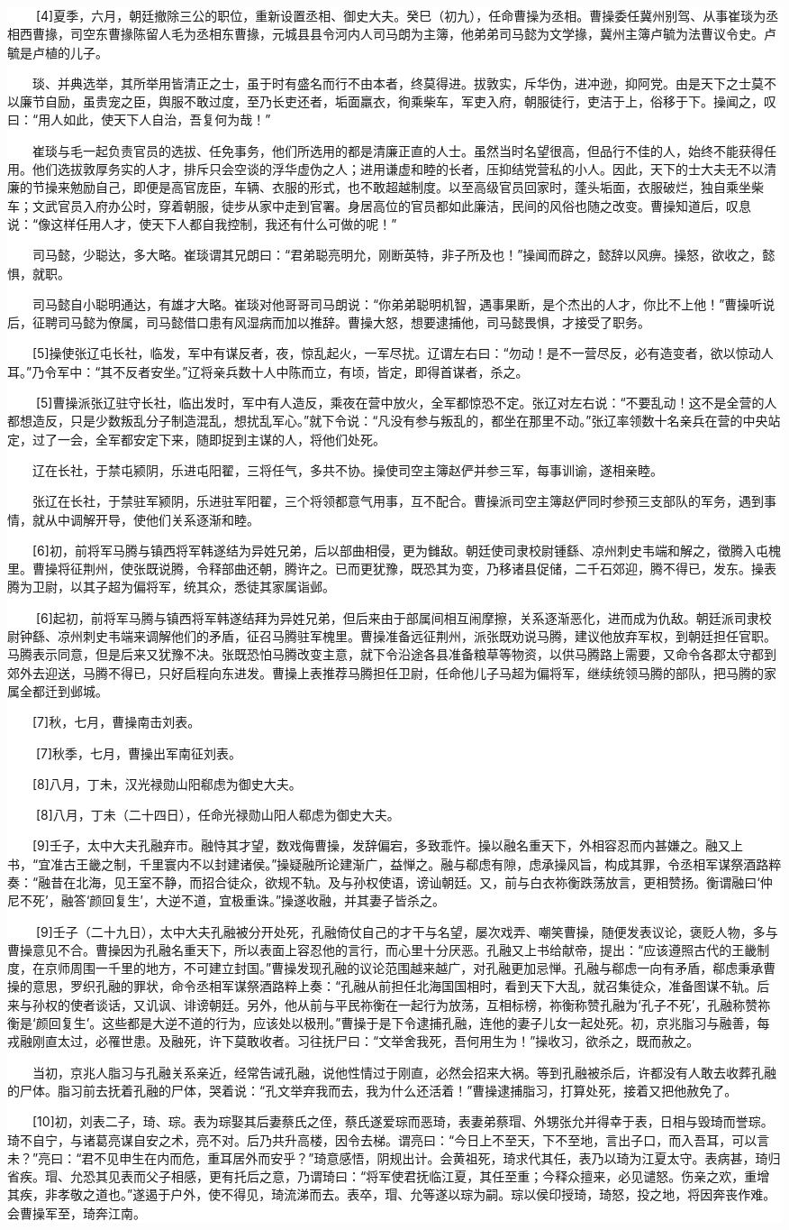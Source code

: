 　 　[4]夏季，六月，朝廷撤除三公的职位，重新设置丞相、御史大夫。癸巳（初九），任命曹操为丞相。曹操委任冀州别驾、从事崔琰为丞相西曹掾，司空东曹掾陈留人毛为丞相东曹掾，元城县县令河内人司马朗为主簿，他弟弟司马懿为文学掾，冀州主簿卢毓为法曹议令史。卢毓是卢植的儿子。

　　琰、并典选举，其所举用皆清正之士，虽于时有盛名而行不由本者，终莫得进。拔敦实，斥华伪，进冲逊，抑阿党。由是天下之士莫不以廉节自励，虽贵宠之臣，舆服不敢过度，至乃长吏还者，垢面羸衣，徇乘柴车，军吏入府，朝服徒行，吏洁于上，俗移于下。操闻之，叹曰：“用人如此，使天下人自治，吾复何为哉！”

　　崔琰与毛一起负责官员的选拔、任免事务，他们所选用的都是清廉正直的人士。虽然当时名望很高，但品行不佳的人，始终不能获得任用。他们选拔敦厚务实的人才，排斥只会空谈的浮华虚伪之人；进用谦虚和睦的长者，压抑结党营私的小人。因此，天下的士大夫无不以清廉的节操来勉励自己，即便是高官庞臣，车辆、衣服的形式，也不敢超越制度。以至高级官员回家时，蓬头垢面，衣服破烂，独自乘坐柴车；文武官员入府办公时，穿着朝服，徒步从家中走到官署。身居高位的官员都如此廉洁，民间的风俗也随之改变。曹操知道后，叹息说：“像这样任用人才，使天下人都自我控制，我还有什么可做的呢！”

　　司马懿，少聪达，多大略。崔琰谓其兄朗曰：“君弟聪亮明允，刚断英特，非子所及也！”操闻而辟之，懿辞以风痹。操怒，欲收之，懿惧，就职。

　　司马懿自小聪明通达，有雄才大略。崔琰对他哥哥司马朗说：“你弟弟聪明机智，遇事果断，是个杰出的人才，你比不上他！”曹操听说后，征聘司马懿为僚属，司马懿借口患有风湿病而加以推辞。曹操大怒，想要逮捕他，司马懿畏惧，才接受了职务。

　　[5]操使张辽屯长社，临发，军中有谋反者，夜，惊乱起火，一军尽扰。辽谓左右曰：“勿动！是不一营尽反，必有造变者，欲以惊动人耳。”乃令军中：“其不反者安坐。”辽将亲兵数十人中陈而立，有顷，皆定，即得首谋者，杀之。

　 　[5]曹操派张辽驻守长社，临出发时，军中有人造反，乘夜在营中放火，全军都惊恐不定。张辽对左右说：“不要乱动！这不是全营的人都想造反，只是少数叛乱分子制造混乱，想扰乱军心。”就下令说：“凡没有参与叛乱的，都坐在那里不动。”张辽率领数十名亲兵在营的中央站定，过了一会，全军都安定下来，随即捉到主谋的人，将他们处死。

　　辽在长社，于禁屯颍阴，乐进屯阳翟，三将任气，多共不协。操使司空主簿赵俨并参三军，每事训谕，遂相亲睦。

　　张辽在长社，于禁驻军颍阴，乐进驻军阳翟，三个将领都意气用事，互不配合。曹操派司空主簿赵俨同时参预三支部队的军务，遇到事情，就从中调解开导，使他们关系逐渐和睦。

　　[6]初，前将军马腾与镇西将军韩遂结为异姓兄弟，后以部曲相侵，更为雠敌。朝廷使司隶校尉锺繇、凉州刺史韦端和解之，徵腾入屯槐里。曹操将征荆州，使张既说腾，令释部曲还朝，腾许之。已而更犹豫，既恐其为变，乃移诸县促储，二千石郊迎，腾不得已，发东。操表腾为卫尉，以其子超为偏将军，统其众，悉徒其家属诣邺。

　 　[6]起初，前将军马腾与镇西将军韩遂结拜为异姓兄弟，但后来由于部属间相互闹摩擦，关系逐渐恶化，进而成为仇敌。朝廷派司隶校尉钟繇、凉州刺史韦端来调解他们的矛盾，征召马腾驻军槐里。曹操准备远征荆州，派张既劝说马腾，建议他放弃军权，到朝廷担任官职。马腾表示同意，但是后来又犹豫不决。张既恐怕马腾改变主意，就下令沿途各县准备粮草等物资，以供马腾路上需要，又命令各郡太守都到郊外去迎送，马腾不得已，只好启程向东进发。曹操上表推荐马腾担任卫尉，任命他儿子马超为偏将军，继续统领马腾的部队，把马腾的家属全都迁到邺城。

 





　　[7]秋，七月，曹操南击刘表。

　 　[7]秋季，七月，曹操出军南征刘表。

　　[8]八月，丁未，汉光禄勋山阳郗虑为御史大夫。

　 　[8]八月，丁未（二十四日），任命光禄勋山阳人郗虑为御史大夫。

　　[9]壬子，太中大夫孔融弃市。融恃其才望，数戏侮曹操，发辞偏宕，多致乖忤。操以融名重天下，外相容忍而内甚嫌之。融又上书，“宜准古王畿之制，千里寰内不以封建诸侯。”操疑融所论建渐广，益惮之。融与郗虑有隙，虑承操风旨，构成其罪，令丞相军谋祭酒路粹奏：“融昔在北海，见王室不静，而招合徒众，欲规不轨。及与孙权使语，谤讪朝廷。又，前与白衣祢衡跌荡放言，更相赞扬。衡谓融曰‘仲尼不死’，融答‘颜回复生’，大逆不道，宜极重诛。”操遂收融，并其妻子皆杀之。

　 　[9]壬子（二十九日），太中大夫孔融被分开处死，孔融倚仗自己的才干与名望，屡次戏弄、嘲笑曹操，随便发表议论，褒贬人物，多与曹操意见不合。曹操因为孔融名重天下，所以表面上容忍他的言行，而心里十分厌恶。孔融又上书给献帝，提出：“应该遵照古代的王畿制度，在京师周围一千里的地方，不可建立封国。”曹操发现孔融的议论范围越来越广，对孔融更加忌惮。孔融与郗虑一向有矛盾，郗虑秉承曹操的意思，罗织孔融的罪状，命令丞相军谋祭酒路粹上奏：“孔融从前担任北海国国相时，看到天下大乱，就召集徒众，准备图谋不轨。后来与孙权的使者谈话，又讥讽、诽谤朝廷。另外，他从前与平民祢衡在一起行为放荡，互相标榜，祢衡称赞孔融为‘孔子不死’，孔融称赞祢衡是‘颜回复生’。这些都是大逆不道的行为，应该处以极刑。”曹操于是下令逮捕孔融，连他的妻子儿女一起处死。初，京兆脂习与融善，每戎融刚直太过，必罹世患。及融死，许下莫敢收者。习往抚尸曰：“文举舍我死，吾何用生为！”操收习，欲杀之，既而赦之。

　　当初，京兆人脂习与孔融关系亲近，经常告诫孔融，说他性情过于刚直，必然会招来大祸。等到孔融被杀后，许都没有人敢去收葬孔融的尸体。脂习前去抚着孔融的尸体，哭着说：“孔文举弃我而去，我为什么还活着！”曹操逮捕脂习，打算处死，接着又把他赦免了。

　　[10]初，刘表二子，琦、琮。表为琮娶其后妻蔡氏之侄，蔡氏遂爱琮而恶琦，表妻弟蔡瑁、外甥张允并得幸于表，日相与毁琦而誉琮。琦不自宁，与诸葛亮谋自安之术，亮不对。后乃共升高楼，因令去梯。谓亮曰：“今日上不至天，下不至地，言出子口，而入吾耳，可以言未？”亮曰：“君不见申生在内而危，重耳居外而安乎？”琦意感悟，阴规出计。会黄祖死，琦求代其任，表乃以琦为江夏太守。表病甚，琦归省疾。瑁、允恐其见表而父子相感，更有托后之意，乃谓琦曰：“将军使君抚临江夏，其任至重；今释众擅来，必见谴怒。伤亲之欢，重增其疾，非孝敬之道也。”遂遏于户外，使不得见，琦流涕而去。表卒，瑁、允等遂以琮为嗣。琮以侯印授琦，琦怒，投之地，将因奔丧作难。会曹操军至，琦奔江南。

